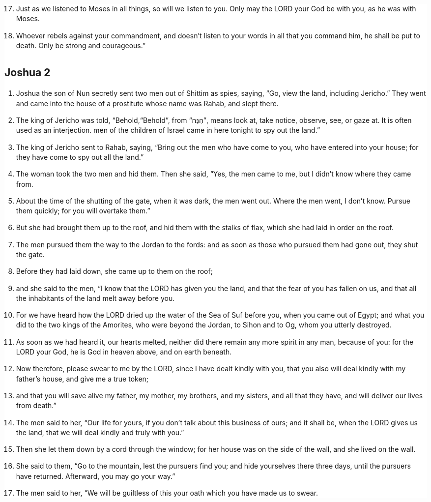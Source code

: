 17. Just as we listened to Moses in all things, so will we listen to you. Only may the LORD your God be with you, as he was with Moses.

18. Whoever rebels against your commandment, and doesn’t listen to your words in all that you command him, he shall be put to death. Only be strong and courageous.”   

## Joshua 2

1. Joshua the son of Nun secretly sent two men out of Shittim as spies, saying, “Go, view the land, including Jericho.” They went and came into the house of a prostitute whose name was Rahab, and slept there.  

2.   The king of Jericho was told, “Behold,“Behold”, from “הִנֵּה”, means look at, take notice, observe, see, or gaze at. It is often used as an interjection. men of the children of Israel came in here tonight to spy out the land.”  

3.   The king of Jericho sent to Rahab, saying, “Bring out the men who have come to you, who have entered into your house; for they have come to spy out all the land.”  

4.   The woman took the two men and hid them. Then she said, “Yes, the men came to me, but I didn’t know where they came from.

5. About the time of the shutting of the gate, when it was dark, the men went out. Where the men went, I don’t know. Pursue them quickly; for you will overtake them.”

6. But she had brought them up to the roof, and hid them with the stalks of flax, which she had laid in order on the roof.

7. The men pursued them the way to the Jordan to the fords: and as soon as those who pursued them had gone out, they shut the gate.

8. Before they had laid down, she came up to them on the roof;

9. and she said to the men, “I know that the LORD has given you the land, and that the fear of you has fallen on us, and that all the inhabitants of the land melt away before you.

10. For we have heard how the LORD dried up the water of the Sea of Suf before you, when you came out of Egypt; and what you did to the two kings of the Amorites, who were beyond the Jordan, to Sihon and to Og, whom you utterly destroyed.

11. As soon as we had heard it, our hearts melted, neither did there remain any more spirit in any man, because of you: for the LORD your God, he is God in heaven above, and on earth beneath.

12. Now therefore, please swear to me by the LORD, since I have dealt kindly with you, that you also will deal kindly with my father’s house, and give me a true token;

13. and that you will save alive my father, my mother, my brothers, and my sisters, and all that they have, and will deliver our lives from death.”  

14.   The men said to her, “Our life for yours, if you don’t talk about this business of ours; and it shall be, when the LORD gives us the land, that we will deal kindly and truly with you.”  

15.   Then she let them down by a cord through the window; for her house was on the side of the wall, and she lived on the wall.

16. She said to them, “Go to the mountain, lest the pursuers find you; and hide yourselves there three days, until the pursuers have returned. Afterward, you may go your way.”  

17.   The men said to her, “We will be guiltless of this your oath which you have made us to swear.
